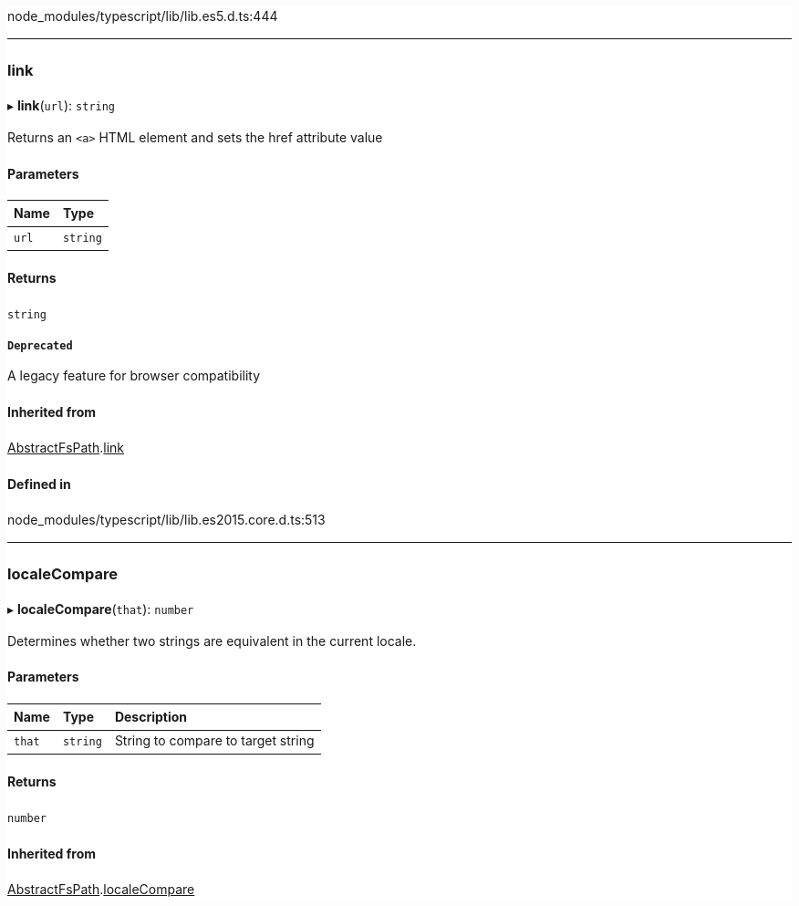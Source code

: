 node_modules/typescript/lib/lib.es5.d.ts:444

___

### link

▸ **link**(`url`): `string`

Returns an `<a>` HTML element and sets the href attribute value

#### Parameters

| Name | Type |
| :------ | :------ |
| `url` | `string` |

#### Returns

`string`

**`Deprecated`**

A legacy feature for browser compatibility

#### Inherited from

[AbstractFsPath](https://github.com/bemoje/tsmono/blob/main/pkg/fspath/docs/md/classes/AbstractFsPath.md).[link](https://github.com/bemoje/tsmono/blob/main/pkg/fspath/docs/md/classes/AbstractFsPath.md#link)

#### Defined in

node_modules/typescript/lib/lib.es2015.core.d.ts:513

___

### localeCompare

▸ **localeCompare**(`that`): `number`

Determines whether two strings are equivalent in the current locale.

#### Parameters

| Name | Type | Description |
| :------ | :------ | :------ |
| `that` | `string` | String to compare to target string |

#### Returns

`number`

#### Inherited from

[AbstractFsPath](https://github.com/bemoje/tsmono/blob/main/pkg/fspath/docs/md/classes/AbstractFsPath.md).[localeCompare](https://github.com/bemoje/tsmono/blob/main/pkg/fspath/docs/md/classes/AbstractFsPath.md#localecompare)
